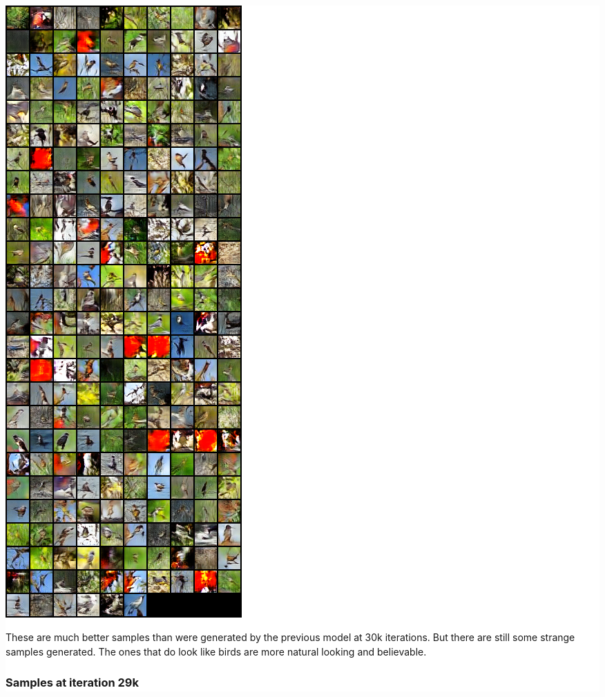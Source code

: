 ![samples_30000.png](gan/reruns/data_ls_gan_rerun/samples_30000.png)

These are much better samples than were generated by the previous model at 30k iterations. But there are still some strange samples generated. The ones that do look like birds are more natural looking and believable.

### Samples at iteration 29k
